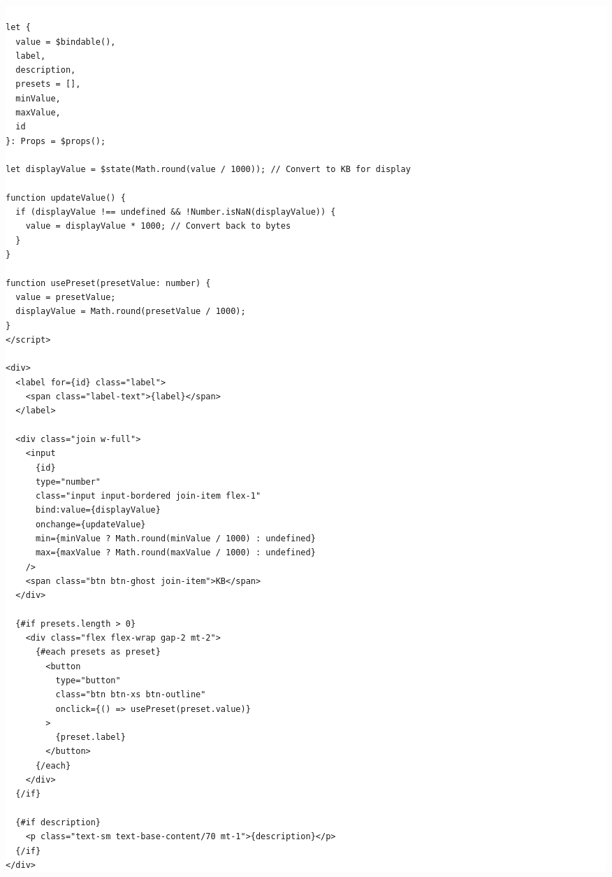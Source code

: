 ```svelte

let { 
  value = $bindable(), 
  label, 
  description, 
  presets = [], 
  minValue, 
  maxValue,
  id 
}: Props = $props();

let displayValue = $state(Math.round(value / 1000)); // Convert to KB for display

function updateValue() {
  if (displayValue !== undefined && !Number.isNaN(displayValue)) {
    value = displayValue * 1000; // Convert back to bytes
  }
}

function usePreset(presetValue: number) {
  value = presetValue;
  displayValue = Math.round(presetValue / 1000);
}
</script>

<div>
  <label for={id} class="label">
    <span class="label-text">{label}</span>
  </label>
  
  <div class="join w-full">
    <input
      {id}
      type="number"
      class="input input-bordered join-item flex-1"
      bind:value={displayValue}
      onchange={updateValue}
      min={minValue ? Math.round(minValue / 1000) : undefined}
      max={maxValue ? Math.round(maxValue / 1000) : undefined}
    />
    <span class="btn btn-ghost join-item">KB</span>
  </div>
  
  {#if presets.length > 0}
    <div class="flex flex-wrap gap-2 mt-2">
      {#each presets as preset}
        <button
          type="button"
          class="btn btn-xs btn-outline"
          onclick={() => usePreset(preset.value)}
        >
          {preset.label}
        </button>
      {/each}
    </div>
  {/if}
  
  {#if description}
    <p class="text-sm text-base-content/70 mt-1">{description}</p>
  {/if}
</div>
```
